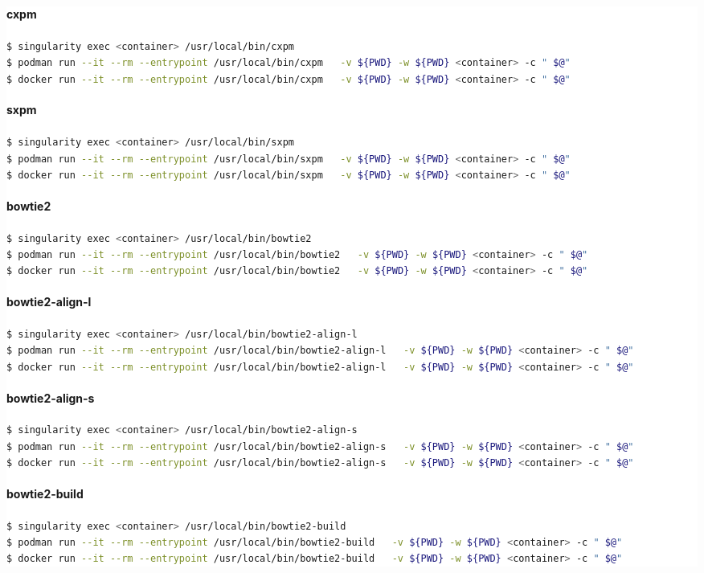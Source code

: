 
#### cxpm

```bash
$ singularity exec <container> /usr/local/bin/cxpm
$ podman run --it --rm --entrypoint /usr/local/bin/cxpm   -v ${PWD} -w ${PWD} <container> -c " $@"
$ docker run --it --rm --entrypoint /usr/local/bin/cxpm   -v ${PWD} -w ${PWD} <container> -c " $@"
```


#### sxpm

```bash
$ singularity exec <container> /usr/local/bin/sxpm
$ podman run --it --rm --entrypoint /usr/local/bin/sxpm   -v ${PWD} -w ${PWD} <container> -c " $@"
$ docker run --it --rm --entrypoint /usr/local/bin/sxpm   -v ${PWD} -w ${PWD} <container> -c " $@"
```


#### bowtie2

```bash
$ singularity exec <container> /usr/local/bin/bowtie2
$ podman run --it --rm --entrypoint /usr/local/bin/bowtie2   -v ${PWD} -w ${PWD} <container> -c " $@"
$ docker run --it --rm --entrypoint /usr/local/bin/bowtie2   -v ${PWD} -w ${PWD} <container> -c " $@"
```


#### bowtie2-align-l

```bash
$ singularity exec <container> /usr/local/bin/bowtie2-align-l
$ podman run --it --rm --entrypoint /usr/local/bin/bowtie2-align-l   -v ${PWD} -w ${PWD} <container> -c " $@"
$ docker run --it --rm --entrypoint /usr/local/bin/bowtie2-align-l   -v ${PWD} -w ${PWD} <container> -c " $@"
```


#### bowtie2-align-s

```bash
$ singularity exec <container> /usr/local/bin/bowtie2-align-s
$ podman run --it --rm --entrypoint /usr/local/bin/bowtie2-align-s   -v ${PWD} -w ${PWD} <container> -c " $@"
$ docker run --it --rm --entrypoint /usr/local/bin/bowtie2-align-s   -v ${PWD} -w ${PWD} <container> -c " $@"
```


#### bowtie2-build

```bash
$ singularity exec <container> /usr/local/bin/bowtie2-build
$ podman run --it --rm --entrypoint /usr/local/bin/bowtie2-build   -v ${PWD} -w ${PWD} <container> -c " $@"
$ docker run --it --rm --entrypoint /usr/local/bin/bowtie2-build   -v ${PWD} -w ${PWD} <container> -c " $@"
```
